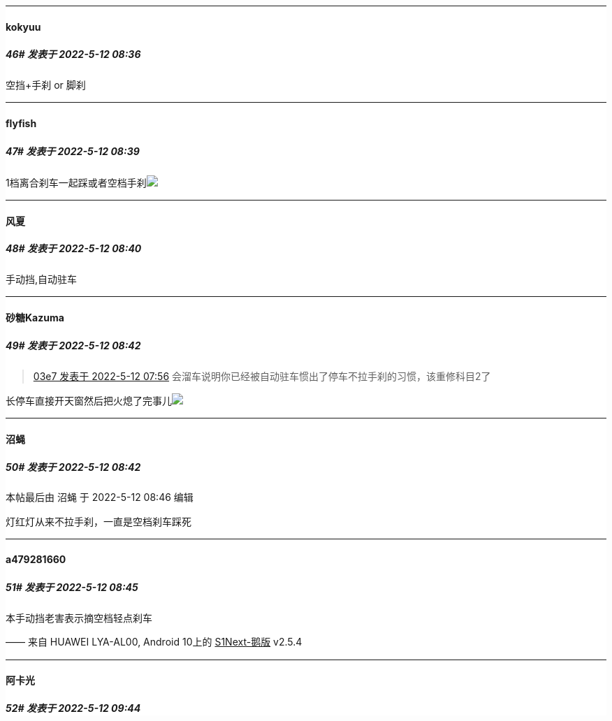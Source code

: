 *****

####  kokyuu  
##### 46#       发表于 2022-5-12 08:36

空挡+手刹 or 脚刹

*****

####  flyfish  
##### 47#       发表于 2022-5-12 08:39

1档离合刹车一起踩或者空档手刹<img src="https://static.saraba1st.com/image/smiley/face2017/037.png" referrerpolicy="no-referrer">

*****

####  风夏  
##### 48#       发表于 2022-5-12 08:40

手动挡,自动驻车

*****

####  砂糖Kazuma  
##### 49#       发表于 2022-5-12 08:42

<blockquote><a href="httphttps://bbs.saraba1st.com/2b/forum.php?mod=redirect&amp;goto=findpost&amp;pid=55796222&amp;ptid=2069077" target="_blank">03e7 发表于 2022-5-12 07:56</a>
会溜车说明你已经被自动驻车惯出了停车不拉手刹的习惯，该重修科目2了</blockquote>
长停车直接开天窗然后把火熄了完事儿<img src="https://static.saraba1st.com/image/smiley/face2017/009.gif" referrerpolicy="no-referrer">

*****

####  沼蝇  
##### 50#       发表于 2022-5-12 08:42

 本帖最后由 沼蝇 于 2022-5-12 08:46 编辑 

灯红灯从来不拉手刹，一直是空档刹车踩死

*****

####  a479281660  
##### 51#       发表于 2022-5-12 08:45

本手动挡老害表示摘空档轻点刹车

—— 来自 HUAWEI LYA-AL00, Android 10上的 [S1Next-鹅版](https://github.com/ykrank/S1-Next/releases) v2.5.4

*****

####  阿卡光  
##### 52#       发表于 2022-5-12 09:44
